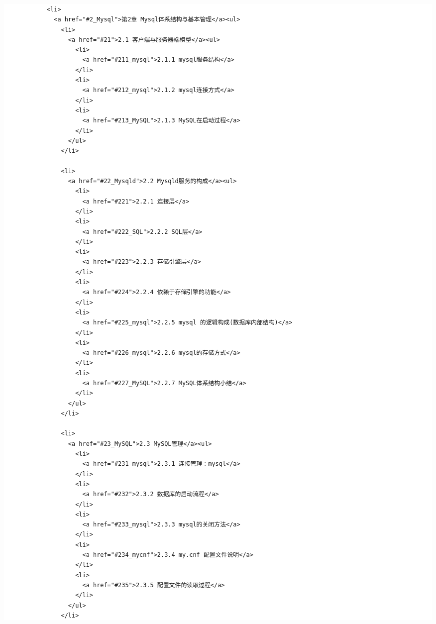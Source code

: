                 <li>
                  <a href="#2_Mysql">第2章 Mysql体系结构与基本管理</a><ul>
                    <li>
                      <a href="#21">2.1 客户端与服务器端模型</a><ul>
                        <li>
                          <a href="#211_mysql">2.1.1 mysql服务结构</a>
                        </li>
                        <li>
                          <a href="#212_mysql">2.1.2 mysql连接方式</a>
                        </li>
                        <li>
                          <a href="#213_MySQL">2.1.3 MySQL在启动过程</a>
                        </li>
                      </ul>
                    </li>
                    
                    <li>
                      <a href="#22_Mysqld">2.2 Mysqld服务的构成</a><ul>
                        <li>
                          <a href="#221">2.2.1 连接层</a>
                        </li>
                        <li>
                          <a href="#222_SQL">2.2.2 SQL层</a>
                        </li>
                        <li>
                          <a href="#223">2.2.3 存储引擎层</a>
                        </li>
                        <li>
                          <a href="#224">2.2.4 依赖于存储引擎的功能</a>
                        </li>
                        <li>
                          <a href="#225_mysql">2.2.5 mysql 的逻辑构成(数据库内部结构)</a>
                        </li>
                        <li>
                          <a href="#226_mysql">2.2.6 mysql的存储方式</a>
                        </li>
                        <li>
                          <a href="#227_MySQL">2.2.7 MySQL体系结构小结</a>
                        </li>
                      </ul>
                    </li>
                    
                    <li>
                      <a href="#23_MySQL">2.3 MySQL管理</a><ul>
                        <li>
                          <a href="#231_mysql">2.3.1 连接管理：mysql</a>
                        </li>
                        <li>
                          <a href="#232">2.3.2 数据库的启动流程</a>
                        </li>
                        <li>
                          <a href="#233_mysql">2.3.3 mysql的关闭方法</a>
                        </li>
                        <li>
                          <a href="#234_mycnf">2.3.4 my.cnf 配置文件说明</a>
                        </li>
                        <li>
                          <a href="#235">2.3.5 配置文件的读取过程</a>
                        </li>
                      </ul>
                    </li>
                    